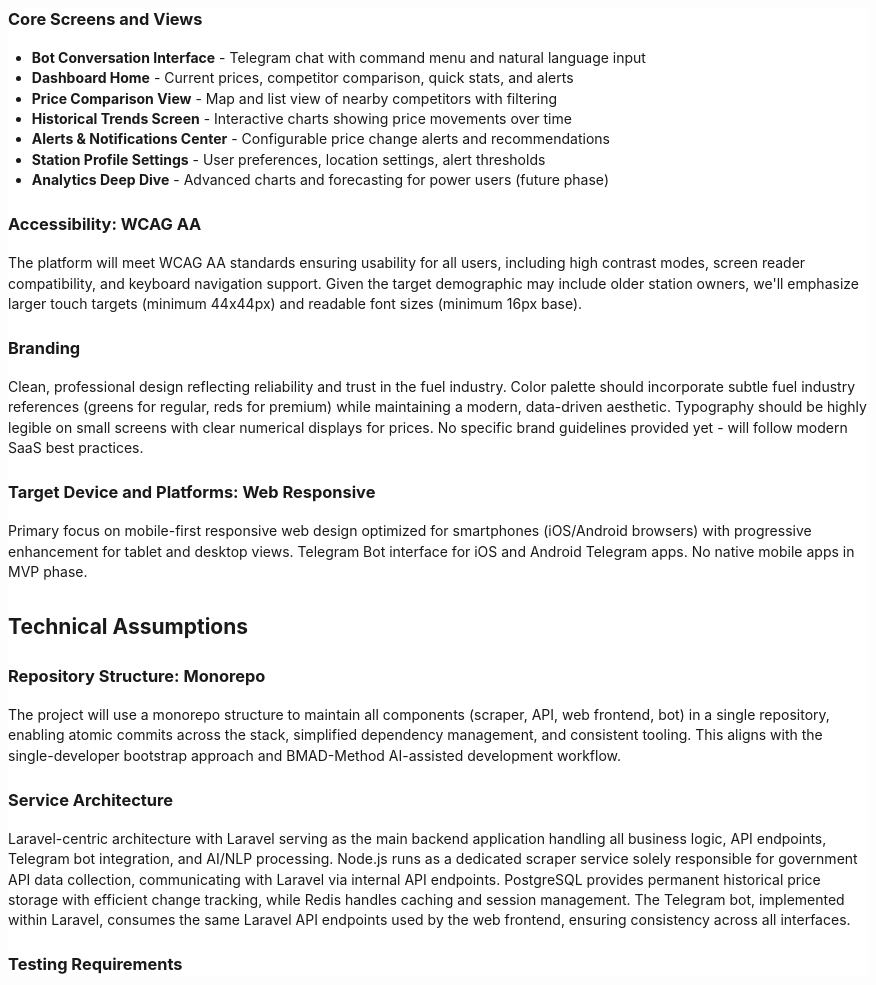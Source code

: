 ### Core Screens and Views

- **Bot Conversation Interface** - Telegram chat with command menu and natural language input
- **Dashboard Home** - Current prices, competitor comparison, quick stats, and alerts
- **Price Comparison View** - Map and list view of nearby competitors with filtering
- **Historical Trends Screen** - Interactive charts showing price movements over time
- **Alerts & Notifications Center** - Configurable price change alerts and recommendations
- **Station Profile Settings** - User preferences, location settings, alert thresholds
- **Analytics Deep Dive** - Advanced charts and forecasting for power users (future phase)

### Accessibility: WCAG AA

The platform will meet WCAG AA standards ensuring usability for all users, including high contrast modes, screen reader compatibility, and keyboard navigation support. Given the target demographic may include older station owners, we'll emphasize larger touch targets (minimum 44x44px) and readable font sizes (minimum 16px base).

### Branding

Clean, professional design reflecting reliability and trust in the fuel industry. Color palette should incorporate subtle fuel industry references (greens for regular, reds for premium) while maintaining a modern, data-driven aesthetic. Typography should be highly legible on small screens with clear numerical displays for prices. No specific brand guidelines provided yet - will follow modern SaaS best practices.

### Target Device and Platforms: Web Responsive

Primary focus on mobile-first responsive web design optimized for smartphones (iOS/Android browsers) with progressive enhancement for tablet and desktop views. Telegram Bot interface for iOS and Android Telegram apps. No native mobile apps in MVP phase.

## Technical Assumptions

### Repository Structure: Monorepo

The project will use a monorepo structure to maintain all components (scraper, API, web frontend, bot) in a single repository, enabling atomic commits across the stack, simplified dependency management, and consistent tooling. This aligns with the single-developer bootstrap approach and BMAD-Method AI-assisted development workflow.

### Service Architecture

Laravel-centric architecture with Laravel serving as the main backend application handling all business logic, API endpoints, Telegram bot integration, and AI/NLP processing. Node.js runs as a dedicated scraper service solely responsible for government API data collection, communicating with Laravel via internal API endpoints. PostgreSQL provides permanent historical price storage with efficient change tracking, while Redis handles caching and session management. The Telegram bot, implemented within Laravel, consumes the same Laravel API endpoints used by the web frontend, ensuring consistency across all interfaces.

### Testing Requirements
